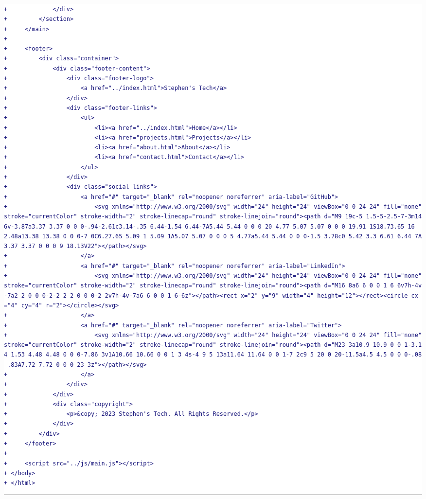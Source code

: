 ```diff
+             </div>
+         </section>
+     </main>
+ 
+     <footer>
+         <div class="container">
+             <div class="footer-content">
+                 <div class="footer-logo">
+                     <a href="../index.html">Stephen's Tech</a>
+                 </div>
+                 <div class="footer-links">
+                     <ul>
+                         <li><a href="../index.html">Home</a></li>
+                         <li><a href="projects.html">Projects</a></li>
+                         <li><a href="about.html">About</a></li>
+                         <li><a href="contact.html">Contact</a></li>
+                     </ul>
+                 </div>
+                 <div class="social-links">
+                     <a href="#" target="_blank" rel="noopener noreferrer" aria-label="GitHub">
+                         <svg xmlns="http://www.w3.org/2000/svg" width="24" height="24" viewBox="0 0 24 24" fill="none" stroke="currentColor" stroke-width="2" stroke-linecap="round" stroke-linejoin="round"><path d="M9 19c-5 1.5-5-2.5-7-3m14 6v-3.87a3.37 3.37 0 0 0-.94-2.61c3.14-.35 6.44-1.54 6.44-7A5.44 5.44 0 0 0 20 4.77 5.07 5.07 0 0 0 19.91 1S18.73.65 16 2.48a13.38 13.38 0 0 0-7 0C6.27.65 5.09 1 5.09 1A5.07 5.07 0 0 0 5 4.77a5.44 5.44 0 0 0-1.5 3.78c0 5.42 3.3 6.61 6.44 7A3.37 3.37 0 0 0 9 18.13V22"></path></svg>
+                     </a>
+                     <a href="#" target="_blank" rel="noopener noreferrer" aria-label="LinkedIn">
+                         <svg xmlns="http://www.w3.org/2000/svg" width="24" height="24" viewBox="0 0 24 24" fill="none" stroke="currentColor" stroke-width="2" stroke-linecap="round" stroke-linejoin="round"><path d="M16 8a6 6 0 0 1 6 6v7h-4v-7a2 2 0 0 0-2-2 2 2 0 0 0-2 2v7h-4v-7a6 6 0 0 1 6-6z"></path><rect x="2" y="9" width="4" height="12"></rect><circle cx="4" cy="4" r="2"></circle></svg>
+                     </a>
+                     <a href="#" target="_blank" rel="noopener noreferrer" aria-label="Twitter">
+                         <svg xmlns="http://www.w3.org/2000/svg" width="24" height="24" viewBox="0 0 24 24" fill="none" stroke="currentColor" stroke-width="2" stroke-linecap="round" stroke-linejoin="round"><path d="M23 3a10.9 10.9 0 0 1-3.14 1.53 4.48 4.48 0 0 0-7.86 3v1A10.66 10.66 0 0 1 3 4s-4 9 5 13a11.64 11.64 0 0 1-7 2c9 5 20 0 20-11.5a4.5 4.5 0 0 0-.08-.83A7.72 7.72 0 0 0 23 3z"></path></svg>
+                     </a>
+                 </div>
+             </div>
+             <div class="copyright">
+                 <p>&copy; 2023 Stephen's Tech. All Rights Reserved.</p>
+             </div>
+         </div>
+     </footer>
+ 
+     <script src="../js/main.js"></script>
+ </body>
+ </html> 
```

---